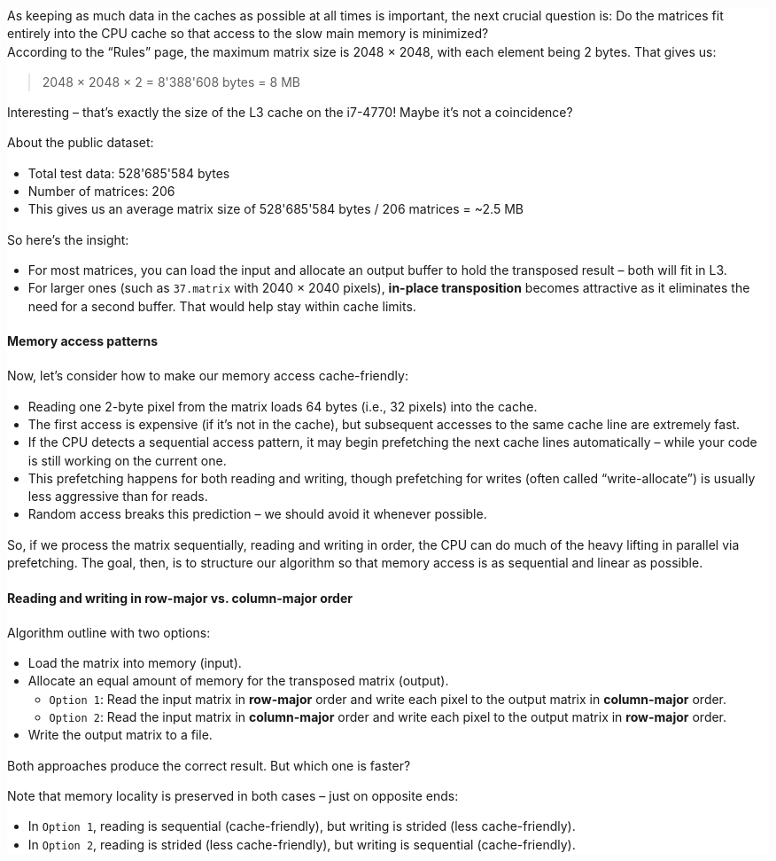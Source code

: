 As keeping as much data in the caches as possible at all times is important, the next crucial question is: Do the matrices fit entirely into the CPU cache so that access to the slow main memory is minimized?  
According to the “Rules” page, the maximum matrix size is 2048 × 2048, with each element being 2 bytes. That gives us:

> 2048 × 2048 × 2 = 8'388'608 bytes = 8 MB

Interesting – that’s exactly the size of the L3 cache on the i7-4770! Maybe it’s not a coincidence?

About the public dataset:

- Total test data: 528'685'584 bytes
- Number of matrices: 206
- This gives us an average matrix size of 528'685'584 bytes / 206 matrices = ~2.5 MB

So here’s the insight:
- For most matrices, you can load the input and allocate an output buffer to hold the transposed result – both will fit in L3.
- For larger ones (such as `37.matrix` with 2040 × 2040 pixels), **in-place transposition** becomes attractive as it eliminates the need for a second buffer. That would help stay within cache limits.

#### Memory access patterns

Now, let’s consider how to make our memory access cache-friendly:

- Reading one 2-byte pixel from the matrix loads 64 bytes (i.e., 32 pixels) into the cache.
- The first access is expensive (if it’s not in the cache), but subsequent accesses to the same cache line are extremely fast.
- If the CPU detects a sequential access pattern, it may begin prefetching the next cache lines automatically – while your code is still working on the current one.
- This prefetching happens for both reading and writing, though prefetching for writes (often called “write-allocate”) is usually less aggressive than for reads.
- Random access breaks this prediction – we should avoid it whenever possible.

So, if we process the matrix sequentially, reading and writing in order, the CPU can do much of the heavy lifting in parallel via prefetching.
The goal, then, is to structure our algorithm so that memory access is as sequential and linear as possible.

#### Reading and writing in row-major vs. column-major order

Algorithm outline with two options:
- Load the matrix into memory (input).
- Allocate an equal amount of memory for the transposed matrix (output).
   - `Option 1`: Read the input matrix in **row-major** order and write each pixel to the output matrix in **column-major** order.
   - `Option 2`: Read the input matrix in **column-major** order and write each pixel to the output matrix in **row-major** order.
- Write the output matrix to a file.

Both approaches produce the correct result. But which one is faster?  

Note that memory locality is preserved in both cases – just on opposite ends:
- In `Option 1`, reading is sequential (cache-friendly), but writing is strided (less cache-friendly).
- In `Option 2`, reading is strided (less cache-friendly), but writing is sequential (cache-friendly).
